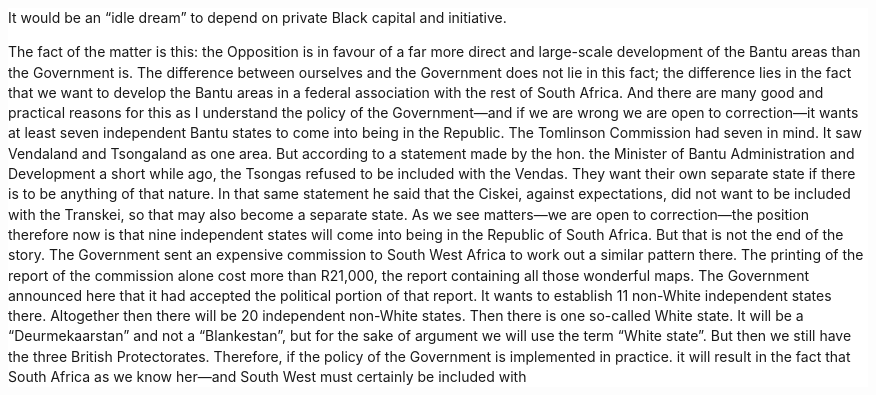 <block name="quote">It would be an &#x201C;idle dream&#x201D; to depend on private Black capital and initiative.</block>

<p>The fact of the matter is this: the Opposition is in favour of a far more direct and large-scale development of the Bantu areas than the Government is. The difference between ourselves and the Government does not lie in this fact; the difference lies in the fact that we want to develop the Bantu areas in a federal association with the rest of South Africa. And there are many good and practical reasons for this as I understand the policy of the Government&#x2014;and if we are wrong we are open to correction&#x2014;it wants at least seven independent Bantu states to come into being in the Republic. The Tomlinson Commission had seven in mind. It saw Vendaland and Tsongaland as one area. But according to a statement made by the hon. the Minister of Bantu Administration and Development a short while ago, the Tsongas refused to be included with the Vendas. They want their own separate state if there is to be anything of that nature. In that same statement he said that the Ciskei, against expectations, did not want to be included with the Transkei, so that may also become a separate state. As we see matters&#x2014;we are open to correction&#x2014;the position therefore now is that nine independent states will come into being in the Republic of South Africa. But that is not the end of the story. The Government sent an expensive commission to South West Africa to work out a similar pattern there. The printing of the report of the commission alone cost more than R21,000, the report containing all those wonderful maps. The Government announced here <span class="col_209-210" refersTo="page_0119"/>that it had accepted the political portion of that report. It wants to establish 11 non-White independent states there. Altogether then there will be 20 independent non-White states. Then there is one so-called White state. It will be a &#x201C;Deurmekaarstan&#x201D; and not a &#x201C;Blankestan&#x201D;, but for the sake of argument we will use the term &#x201C;White state&#x201D;. But then we still have the three British Protectorates. Therefore, if the policy of the Government is implemented in practice. it will result in the fact that South Africa as we know her&#x2014;and South West must certainly be included with 